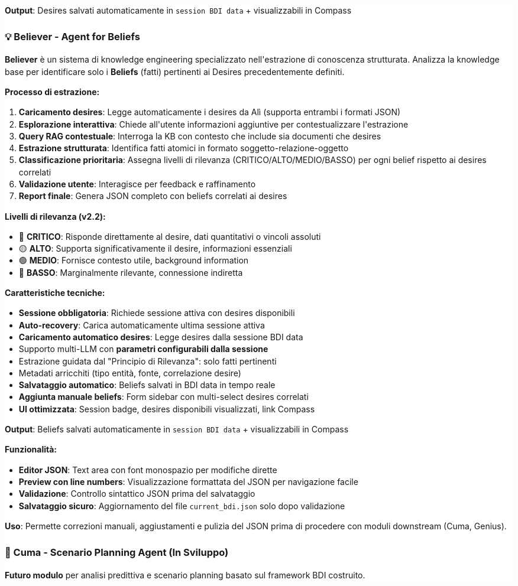 **Output**: Desires salvati automaticamente in `session BDI data` + visualizzabili in Compass

### 💡 Believer - Agent for Beliefs

**Believer** è un sistema di knowledge engineering specializzato nell'estrazione di conoscenza strutturata. Analizza la knowledge base per identificare solo i **Beliefs** (fatti) pertinenti ai Desires precedentemente definiti.

**Processo di estrazione:**

1. **Caricamento desires**: Legge automaticamente i desires da Alì (supporta entrambi i formati JSON)
2. **Esplorazione interattiva**: Chiede all'utente informazioni aggiuntive per contestualizzare l'estrazione
3. **Query RAG contestuale**: Interroga la KB con contesto che include sia documenti che desires
4. **Estrazione strutturata**: Identifica fatti atomici in formato soggetto-relazione-oggetto
5. **Classificazione prioritaria**: Assegna livelli di rilevanza (CRITICO/ALTO/MEDIO/BASSO) per ogni belief rispetto ai desires correlati
6. **Validazione utente**: Interagisce per feedback e raffinamento
7. **Report finale**: Genera JSON completo con beliefs correlati ai desires

**Livelli di rilevanza (v2.2):**

- 🔴 **CRITICO**: Risponde direttamente al desire, dati quantitativi o vincoli assoluti
- 🟡 **ALTO**: Supporta significativamente il desire, informazioni essenziali
- 🟢 **MEDIO**: Fornisce contesto utile, background information
- 🔵 **BASSO**: Marginalmente rilevante, connessione indiretta

**Caratteristiche tecniche:**

- **Sessione obbligatoria**: Richiede sessione attiva con desires disponibili
- **Auto-recovery**: Carica automaticamente ultima sessione attiva
- **Caricamento automatico desires**: Legge desires dalla sessione BDI data
- Supporto multi-LLM con **parametri configurabili dalla sessione**
- Estrazione guidata dal "Principio di Rilevanza": solo fatti pertinenti
- Metadati arricchiti (tipo entità, fonte, correlazione desire)
- **Salvataggio automatico**: Beliefs salvati in BDI data in tempo reale
- **Aggiunta manuale beliefs**: Form sidebar con multi-select desires correlati
- **UI ottimizzata**: Session badge, desires disponibili visualizzati, link Compass

**Output**: Beliefs salvati automaticamente in `session BDI data` + visualizzabili in Compass

**Funzionalità:**

- **Editor JSON**: Text area con font monospazio per modifiche dirette
- **Preview con line numbers**: Visualizzazione formattata del JSON per navigazione facile
- **Validazione**: Controllo sintattico JSON prima del salvataggio
- **Salvataggio sicuro**: Aggiornamento del file `current_bdi.json` solo dopo validazione

**Uso**: Permette correzioni manuali, aggiustamenti e pulizia del JSON prima di procedere con moduli downstream (Cuma, Genius).

### 🔮 Cuma - Scenario Planning Agent (In Sviluppo)

**Futuro modulo** per analisi predittiva e scenario planning basato sul framework BDI costruito.

